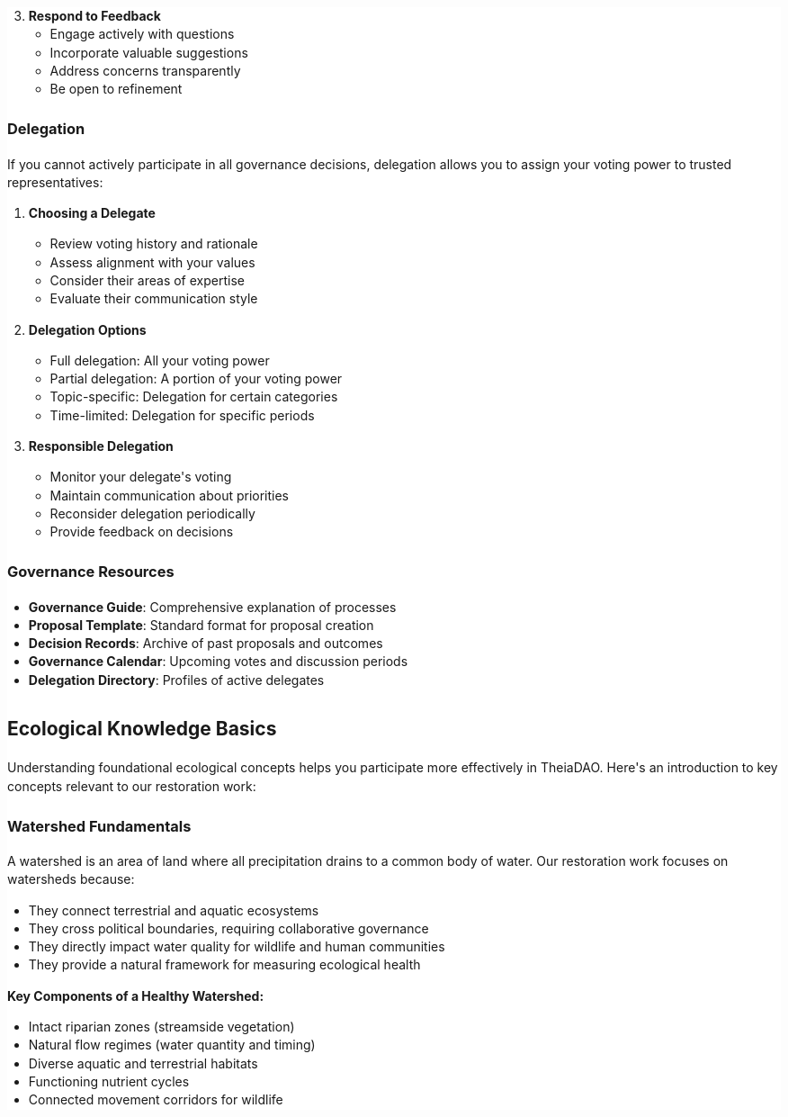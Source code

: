 3. **Respond to Feedback**
   - Engage actively with questions
   - Incorporate valuable suggestions
   - Address concerns transparently
   - Be open to refinement

### Delegation

If you cannot actively participate in all governance decisions, delegation allows you to assign your voting power to trusted representatives:

1. **Choosing a Delegate**
   - Review voting history and rationale
   - Assess alignment with your values
   - Consider their areas of expertise
   - Evaluate their communication style

2. **Delegation Options**
   - Full delegation: All your voting power
   - Partial delegation: A portion of your voting power
   - Topic-specific: Delegation for certain categories
   - Time-limited: Delegation for specific periods

3. **Responsible Delegation**
   - Monitor your delegate's voting
   - Maintain communication about priorities
   - Reconsider delegation periodically
   - Provide feedback on decisions

### Governance Resources

- **Governance Guide**: Comprehensive explanation of processes
- **Proposal Template**: Standard format for proposal creation
- **Decision Records**: Archive of past proposals and outcomes
- **Governance Calendar**: Upcoming votes and discussion periods
- **Delegation Directory**: Profiles of active delegates

## Ecological Knowledge Basics

Understanding foundational ecological concepts helps you participate more effectively in TheiaDAO. Here's an introduction to key concepts relevant to our restoration work:

### Watershed Fundamentals

A watershed is an area of land where all precipitation drains to a common body of water. Our restoration work focuses on watersheds because:

- They connect terrestrial and aquatic ecosystems
- They cross political boundaries, requiring collaborative governance
- They directly impact water quality for wildlife and human communities
- They provide a natural framework for measuring ecological health

**Key Components of a Healthy Watershed:**
- Intact riparian zones (streamside vegetation)
- Natural flow regimes (water quantity and timing)
- Diverse aquatic and terrestrial habitats
- Functioning nutrient cycles
- Connected movement corridors for wildlife
